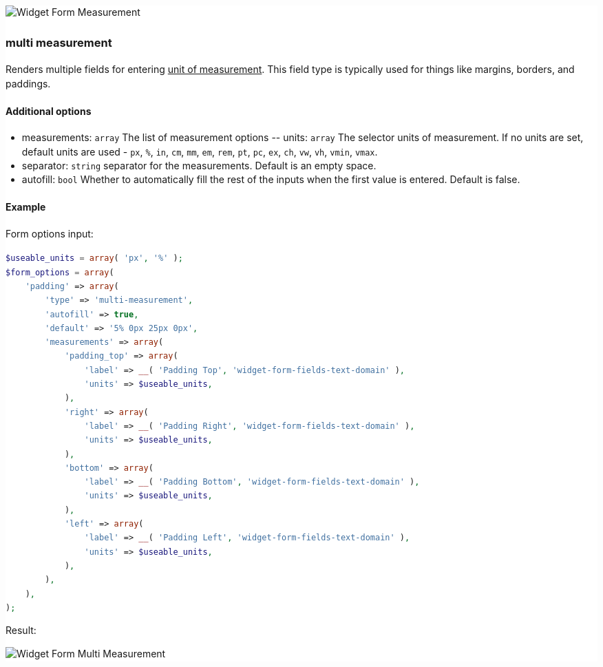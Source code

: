 ![Widget Form Measurement](../images/form-field-type-measurement.png)

### multi measurement
Renders multiple fields for entering [unit of measurement](https://developer.mozilla.org/en-US/docs/Learn/CSS/Introduction_to_CSS/Values_and_units#Numeric_values). This field type is typically used for things like margins, borders, and paddings.

#### Additional options
- measurements: `array` The list of measurement options
-- units: `array` The selector units of measurement. If no units are set, default units are used -  `px`, `%`, `in`, `cm`, `mm`, `em`, `rem`, `pt`, `pc`, `ex`, `ch`, `vw`, `vh`, `vmin`, `vmax`.
- separator: `string` separator for the measurements. Default is an empty space.
- autofill: `bool` Whether to automatically fill the rest of the inputs when the first value is entered. Default is false.

#### Example
Form options input:


```php
$useable_units = array( 'px', '%' );
$form_options = array(
	'padding' => array(
		'type' => 'multi-measurement',
		'autofill' => true,
		'default' => '5% 0px 25px 0px',
		'measurements' => array(
			'padding_top' => array(
				'label' => __( 'Padding Top', 'widget-form-fields-text-domain' ),
				'units' => $useable_units,
			),
			'right' => array(
				'label' => __( 'Padding Right', 'widget-form-fields-text-domain' ),
				'units' => $useable_units,
			),
			'bottom' => array(
				'label' => __( 'Padding Bottom', 'widget-form-fields-text-domain' ),
				'units' => $useable_units,
			),
			'left' => array(
				'label' => __( 'Padding Left', 'widget-form-fields-text-domain' ),
				'units' => $useable_units,
			),
		),
	),
);
```

Result:

![Widget Form Multi Measurement](../images/form-field-type-multi-measurement.png)
